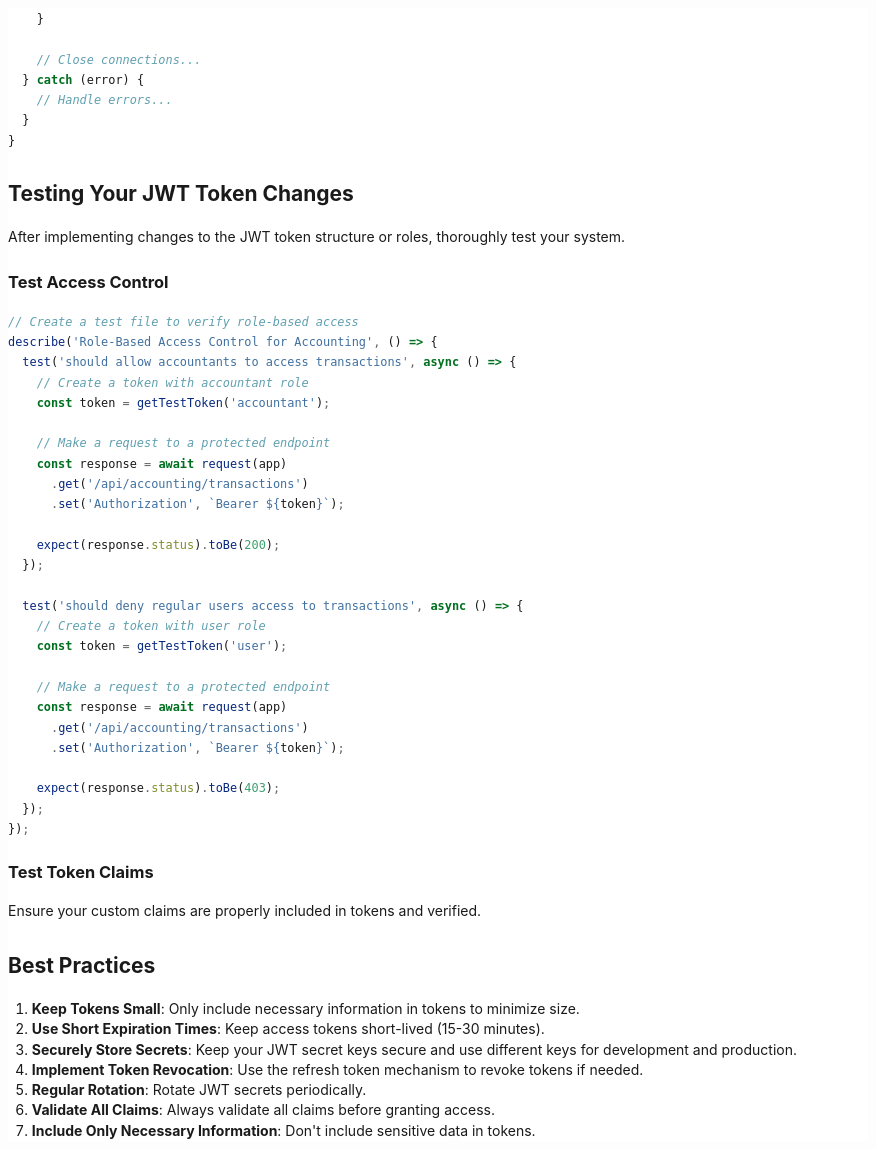 ```typescript
    }
    
    // Close connections...
  } catch (error) {
    // Handle errors...
  }
}
```

## Testing Your JWT Token Changes

After implementing changes to the JWT token structure or roles, thoroughly test your system.

### Test Access Control

```typescript
// Create a test file to verify role-based access
describe('Role-Based Access Control for Accounting', () => {
  test('should allow accountants to access transactions', async () => {
    // Create a token with accountant role
    const token = getTestToken('accountant');
    
    // Make a request to a protected endpoint
    const response = await request(app)
      .get('/api/accounting/transactions')
      .set('Authorization', `Bearer ${token}`);
      
    expect(response.status).toBe(200);
  });
  
  test('should deny regular users access to transactions', async () => {
    // Create a token with user role
    const token = getTestToken('user');
    
    // Make a request to a protected endpoint
    const response = await request(app)
      .get('/api/accounting/transactions')
      .set('Authorization', `Bearer ${token}`);
      
    expect(response.status).toBe(403);
  });
});
```

### Test Token Claims

Ensure your custom claims are properly included in tokens and verified.

## Best Practices

1. **Keep Tokens Small**: Only include necessary information in tokens to minimize size.
2. **Use Short Expiration Times**: Keep access tokens short-lived (15-30 minutes).
3. **Securely Store Secrets**: Keep your JWT secret keys secure and use different keys for development and production.
4. **Implement Token Revocation**: Use the refresh token mechanism to revoke tokens if needed.
5. **Regular Rotation**: Rotate JWT secrets periodically.
6. **Validate All Claims**: Always validate all claims before granting access.
7. **Include Only Necessary Information**: Don't include sensitive data in tokens.
